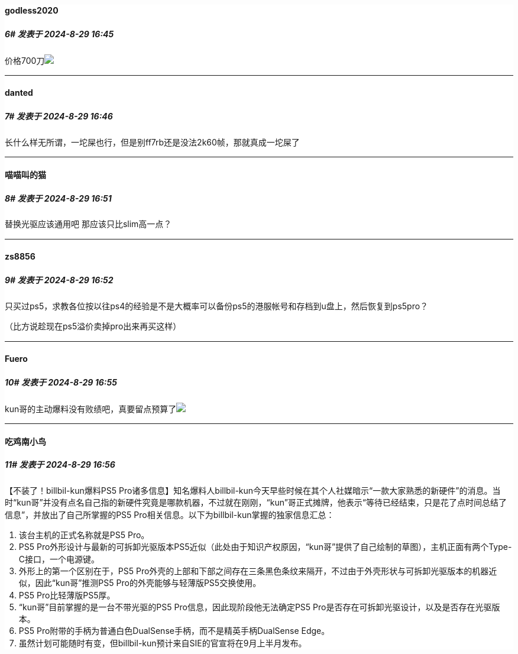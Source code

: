 ####  godless2020  
##### 6#       发表于 2024-8-29 16:45

价格700刀<img src="https://static.saraba1st.com/image/smiley/face2017/053.png" referrerpolicy="no-referrer">

*****

####  danted  
##### 7#       发表于 2024-8-29 16:46

长什么样无所谓，一坨屎也行，但是别ff7rb还是没法2k60帧，那就真成一坨屎了

*****

####  喵喵叫的猫  
##### 8#       发表于 2024-8-29 16:51

替换光驱应该通用吧
那应该只比slim高一点？

*****

####  zs8856  
##### 9#       发表于 2024-8-29 16:52

只买过ps5，求教各位按以往ps4的经验是不是大概率可以备份ps5的港服帐号和存档到u盘上，然后恢复到ps5pro？   

（比方说趁现在ps5溢价卖掉pro出来再买这样）

*****

####  Fuero  
##### 10#       发表于 2024-8-29 16:55

kun哥的主动爆料没有败绩吧，真要留点预算了<img src="https://static.saraba1st.com/image/smiley/face2017/112.png" referrerpolicy="no-referrer">

*****

####  吃鸡南小鸟  
##### 11#       发表于 2024-8-29 16:56

【不装了！billbil-kun爆料PS5 Pro诸多信息】知名爆料人billbil-kun今天早些时候在其个人社媒暗示“一款大家熟悉的新硬件”的消息。当时“kun哥”并没有点名自己指的新硬件究竟是哪款机器，不过就在刚刚，“kun”哥正式摊牌，他表示“等待已经结束，只是花了点时间总结了信息”，并放出了自己所掌握的PS5 Pro相关信息。以下为billbil-kun掌握的独家信息汇总：

1. 该台主机的正式名称就是PS5 Pro。
2. PS5 Pro外形设计与最新的可拆卸光驱版本PS5近似（此处由于知识产权原因，“kun哥”提供了自己绘制的草图），主机正面有两个Type-C接口，一个电源键。
3. 外形上的第一个区别在于，PS5 Pro外壳的上部和下部之间存在三条黑色条纹来隔开，不过由于外壳形状与可拆卸光驱版本的机器近似，因此“kun哥”推测PS5 Pro的外壳能够与轻薄版PS5交换使用。
4. PS5 Pro比轻薄版PS5厚。
5. “kun哥”目前掌握的是一台不带光驱的PS5 Pro信息，因此现阶段他无法确定PS5 Pro是否存在可拆卸光驱设计，以及是否存在光驱版本。
6. PS5 Pro附带的手柄为普通白色DualSense手柄，而不是精英手柄DualSense Edge。
7. 虽然计划可能随时有变，但billbil-kun预计来自SIE的官宣将在9月上半月发布。
